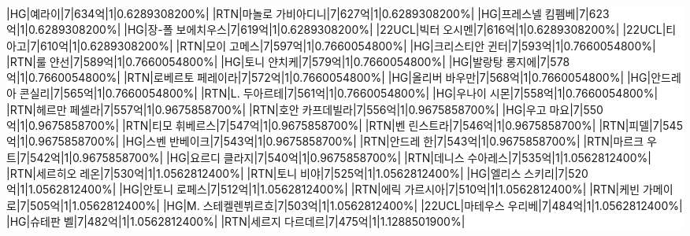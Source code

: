|HG|예라이|7|634억|1|0.6289308200%|
|RTN|마놀로 가비아디니|7|627억|1|0.6289308200%|
|HG|프레스넬 킴펨베|7|623억|1|0.6289308200%|
|HG|장-폴 보에치우스|7|619억|1|0.6289308200%|
|22UCL|빅터 오시멘|7|616억|1|0.6289308200%|
|22UCL|티아고|7|610억|1|0.6289308200%|
|RTN|모이 고메스|7|597억|1|0.7660054800%|
|HG|크리스티안 귄터|7|593억|1|0.7660054800%|
|RTN|룰 얀선|7|589억|1|0.7660054800%|
|HG|토니 얀치케|7|579억|1|0.7660054800%|
|HG|발랑탕 롱지에|7|578억|1|0.7660054800%|
|RTN|로베르토 페레이라|7|572억|1|0.7660054800%|
|HG|올리버 바우만|7|568억|1|0.7660054800%|
|HG|안드레아 콘실리|7|565억|1|0.7660054800%|
|RTN|L. 두아르테|7|561억|1|0.7660054800%|
|HG|우나이 시몬|7|558억|1|0.7660054800%|
|RTN|헤르만 페셀라|7|557억|1|0.9675858700%|
|RTN|호안 카프데빌라|7|556억|1|0.9675858700%|
|HG|우고 마요|7|550억|1|0.9675858700%|
|RTN|티모 휘베르스|7|547억|1|0.9675858700%|
|RTN|벤 린스트라|7|546억|1|0.9675858700%|
|RTN|피델|7|545억|1|0.9675858700%|
|HG|스벤 반베이크|7|543억|1|0.9675858700%|
|RTN|안드레 한|7|543억|1|0.9675858700%|
|RTN|마르크 우트|7|542억|1|0.9675858700%|
|HG|요르디 클라지|7|540억|1|0.9675858700%|
|RTN|데니스 수아레스|7|535억|1|1.0562812400%|
|RTN|세르히오 레온|7|530억|1|1.0562812400%|
|RTN|토니 비야|7|525억|1|1.0562812400%|
|HG|엘리스 스키리|7|520억|1|1.0562812400%|
|HG|안토니 로페스|7|512억|1|1.0562812400%|
|RTN|에릭 가르시아|7|510억|1|1.0562812400%|
|RTN|케빈 가메이로|7|505억|1|1.0562812400%|
|HG|M. 스테켈렌뷔르흐|7|503억|1|1.0562812400%|
|22UCL|마테우스 우리베|7|484억|1|1.0562812400%|
|HG|슈테판 벨|7|482억|1|1.0562812400%|
|RTN|세르지 다르데르|7|475억|1|1.1288501900%|